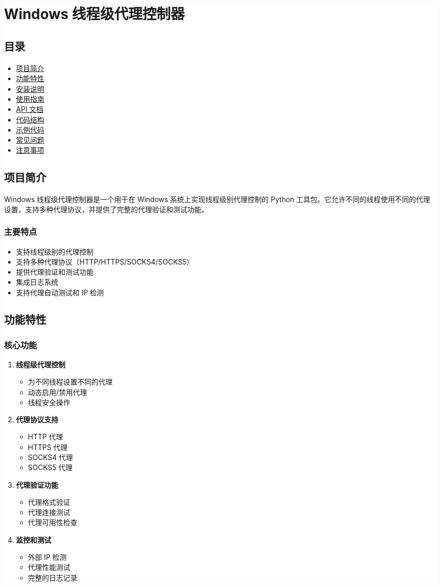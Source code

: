 # Windows 线程级代理控制器

## 目录
- [项目简介](#项目简介)
- [功能特性](#功能特性)
- [安装说明](#安装说明)
- [使用指南](#使用指南)
- [API 文档](#api-文档)
- [代码结构](#代码结构)
- [示例代码](#示例代码)
- [常见问题](#常见问题)
- [注意事项](#注意事项)

## 项目简介

Windows 线程级代理控制器是一个用于在 Windows 系统上实现线程级别代理控制的 Python 工具包。它允许不同的线程使用不同的代理设置，支持多种代理协议，并提供了完整的代理验证和测试功能。

### 主要特点
- 支持线程级别的代理控制
- 支持多种代理协议（HTTP/HTTPS/SOCKS4/SOCKS5）
- 提供代理验证和测试功能
- 集成日志系统
- 支持代理自动测试和 IP 检测

## 功能特性

### 核心功能
1. **线程级代理控制**
   - 为不同线程设置不同的代理
   - 动态启用/禁用代理
   - 线程安全操作

2. **代理协议支持**
   - HTTP 代理
   - HTTPS 代理
   - SOCKS4 代理
   - SOCKS5 代理

3. **代理验证功能**
   - 代理格式验证
   - 代理连接测试
   - 代理可用性检查

4. **监控和测试**
   - 外部 IP 检测
   - 代理性能测试
   - 完整的日志记录
